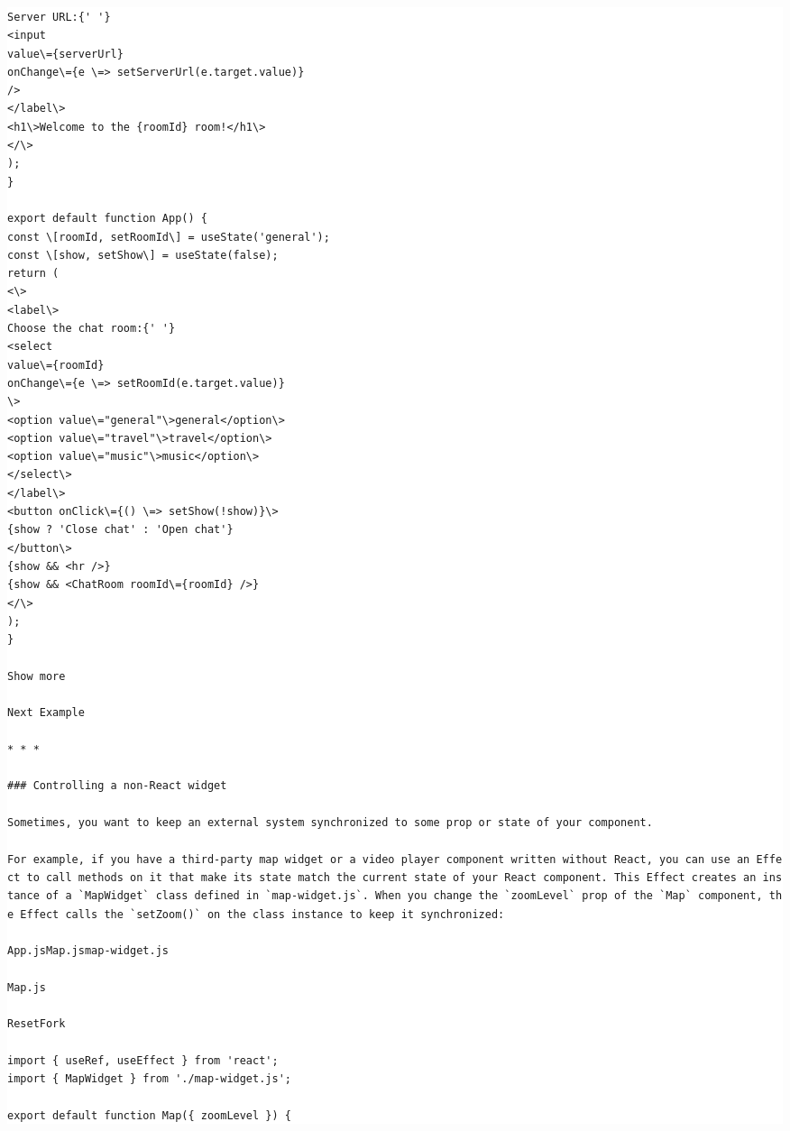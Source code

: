 ```
Server URL:{' '}
<input
value\={serverUrl}
onChange\={e \=> setServerUrl(e.target.value)}
/>
</label\>
<h1\>Welcome to the {roomId} room!</h1\>
</\>
);
}

export default function App() {
const \[roomId, setRoomId\] = useState('general');
const \[show, setShow\] = useState(false);
return (
<\>
<label\>
Choose the chat room:{' '}
<select
value\={roomId}
onChange\={e \=> setRoomId(e.target.value)}
\>
<option value\="general"\>general</option\>
<option value\="travel"\>travel</option\>
<option value\="music"\>music</option\>
</select\>
</label\>
<button onClick\={() \=> setShow(!show)}\>
{show ? 'Close chat' : 'Open chat'}
</button\>
{show && <hr />}
{show && <ChatRoom roomId\={roomId} />}
</\>
);
}

Show more

Next Example

* * *

### Controlling a non-React widget

Sometimes, you want to keep an external system synchronized to some prop or state of your component.

For example, if you have a third-party map widget or a video player component written without React, you can use an Effect to call methods on it that make its state match the current state of your React component. This Effect creates an instance of a `MapWidget` class defined in `map-widget.js`. When you change the `zoomLevel` prop of the `Map` component, the Effect calls the `setZoom()` on the class instance to keep it synchronized:

App.jsMap.jsmap-widget.js

Map.js

ResetFork

import { useRef, useEffect } from 'react';
import { MapWidget } from './map-widget.js';

export default function Map({ zoomLevel }) {
```
